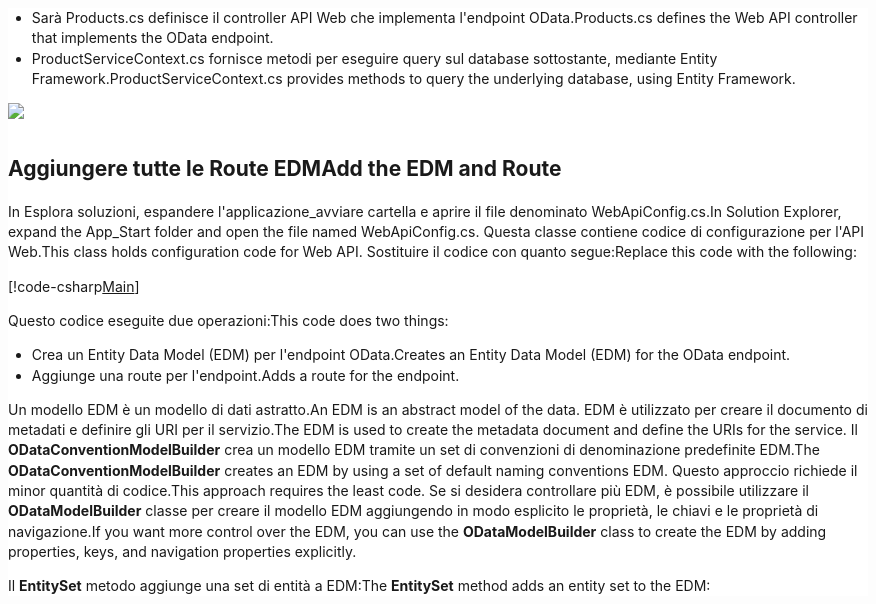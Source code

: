 - <span data-ttu-id="2e99b-177">Sarà Products.cs definisce il controller API Web che implementa l'endpoint OData.</span><span class="sxs-lookup"><span data-stu-id="2e99b-177">Products.cs defines the Web API controller that implements the OData endpoint.</span></span>
- <span data-ttu-id="2e99b-178">ProductServiceContext.cs fornisce metodi per eseguire query sul database sottostante, mediante Entity Framework.</span><span class="sxs-lookup"><span data-stu-id="2e99b-178">ProductServiceContext.cs provides methods to query the underlying database, using Entity Framework.</span></span>

![](creating-an-odata-endpoint/_static/image11.png)

<a id="edm"></a>
## <a name="add-the-edm-and-route"></a><span data-ttu-id="2e99b-179">Aggiungere tutte le Route EDM</span><span class="sxs-lookup"><span data-stu-id="2e99b-179">Add the EDM and Route</span></span>

<span data-ttu-id="2e99b-180">In Esplora soluzioni, espandere l'applicazione\_avviare cartella e aprire il file denominato WebApiConfig.cs.</span><span class="sxs-lookup"><span data-stu-id="2e99b-180">In Solution Explorer, expand the App\_Start folder and open the file named WebApiConfig.cs.</span></span> <span data-ttu-id="2e99b-181">Questa classe contiene codice di configurazione per l'API Web.</span><span class="sxs-lookup"><span data-stu-id="2e99b-181">This class holds configuration code for Web API.</span></span> <span data-ttu-id="2e99b-182">Sostituire il codice con quanto segue:</span><span class="sxs-lookup"><span data-stu-id="2e99b-182">Replace this code with the following:</span></span>

[!code-csharp[Main](creating-an-odata-endpoint/samples/sample2.cs)]

<span data-ttu-id="2e99b-183">Questo codice eseguite due operazioni:</span><span class="sxs-lookup"><span data-stu-id="2e99b-183">This code does two things:</span></span>

- <span data-ttu-id="2e99b-184">Crea un Entity Data Model (EDM) per l'endpoint OData.</span><span class="sxs-lookup"><span data-stu-id="2e99b-184">Creates an Entity Data Model (EDM) for the OData endpoint.</span></span>
- <span data-ttu-id="2e99b-185">Aggiunge una route per l'endpoint.</span><span class="sxs-lookup"><span data-stu-id="2e99b-185">Adds a route for the endpoint.</span></span>

<span data-ttu-id="2e99b-186">Un modello EDM è un modello di dati astratto.</span><span class="sxs-lookup"><span data-stu-id="2e99b-186">An EDM is an abstract model of the data.</span></span> <span data-ttu-id="2e99b-187">EDM è utilizzato per creare il documento di metadati e definire gli URI per il servizio.</span><span class="sxs-lookup"><span data-stu-id="2e99b-187">The EDM is used to create the metadata document and define the URIs for the service.</span></span> <span data-ttu-id="2e99b-188">Il **ODataConventionModelBuilder** crea un modello EDM tramite un set di convenzioni di denominazione predefinite EDM.</span><span class="sxs-lookup"><span data-stu-id="2e99b-188">The **ODataConventionModelBuilder** creates an EDM by using a set of default naming conventions EDM.</span></span> <span data-ttu-id="2e99b-189">Questo approccio richiede il minor quantità di codice.</span><span class="sxs-lookup"><span data-stu-id="2e99b-189">This approach requires the least code.</span></span> <span data-ttu-id="2e99b-190">Se si desidera controllare più EDM, è possibile utilizzare il **ODataModelBuilder** classe per creare il modello EDM aggiungendo in modo esplicito le proprietà, le chiavi e le proprietà di navigazione.</span><span class="sxs-lookup"><span data-stu-id="2e99b-190">If you want more control over the EDM, you can use the **ODataModelBuilder** class to create the EDM by adding properties, keys, and navigation properties explicitly.</span></span>

<span data-ttu-id="2e99b-191">Il **EntitySet** metodo aggiunge una set di entità a EDM:</span><span class="sxs-lookup"><span data-stu-id="2e99b-191">The **EntitySet** method adds an entity set to the EDM:</span></span>
